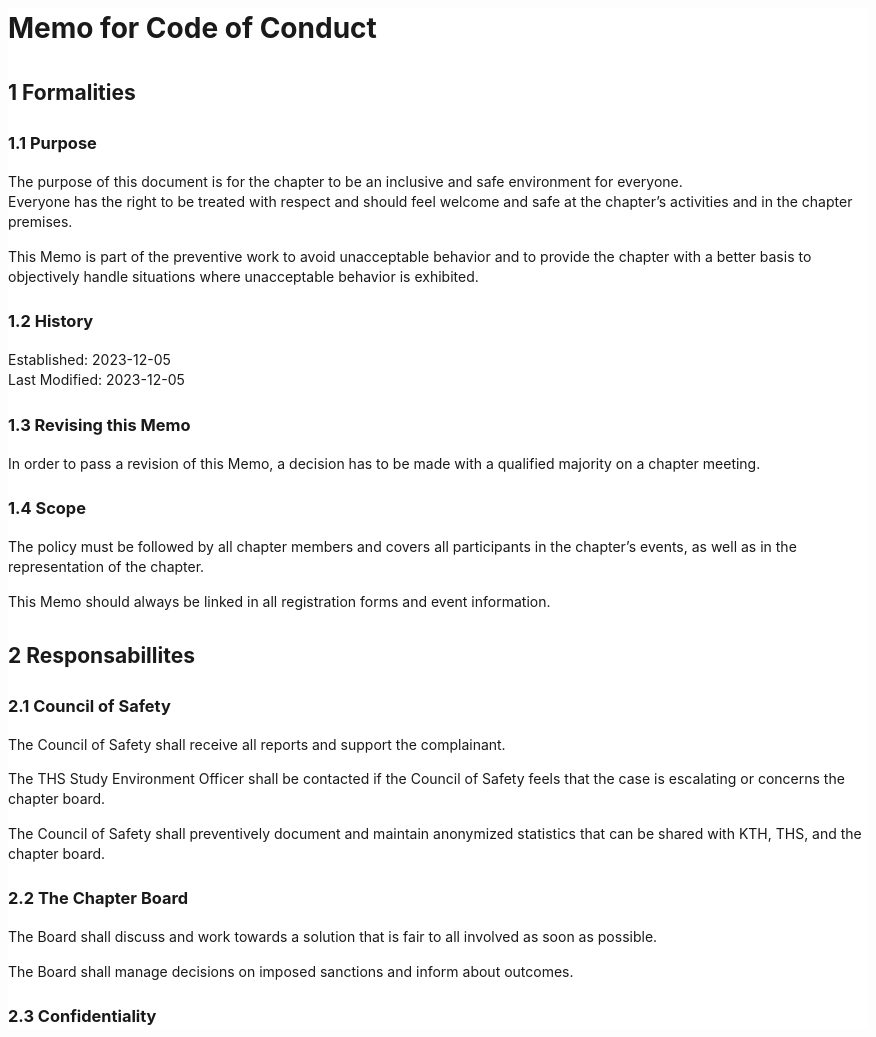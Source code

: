 # Memo for Code of Conduct

## 1 Formalities

### 1.1 Purpose

The purpose of this document is for the chapter to be an inclusive and safe environment for everyone.  
Everyone has the right to be treated with respect and should feel welcome and safe at the chapter’s activities and in the chapter premises.

This Memo is part of the preventive work to avoid unacceptable behavior and to provide the chapter with a better basis to objectively handle situations where unacceptable behavior is exhibited.

### 1.2 History

Established: 2023-12-05  
Last Modified: 2023-12-05  

### 1.3 Revising this Memo

In order to pass a revision of this Memo, a decision has to be made with a qualified majority on a chapter meeting.

### 1.4 Scope

The policy must be followed by all chapter members and covers all participants in the chapter’s events, as well as in the representation of the chapter.

This Memo should always be linked in all registration forms and event information.

## 2 Responsabillites

### 2.1 Council of Safety

The Council of Safety shall receive all reports and support the complainant.

The THS Study Environment Officer shall be contacted if the Council of Safety feels that the case is escalating or concerns the chapter board.

The Council of Safety shall preventively document and maintain anonymized statistics that can be shared with KTH, THS, and the chapter board.

### 2.2 The Chapter Board

The Board shall discuss and work towards a solution that is fair to all involved as soon as possible.

The Board shall manage decisions on imposed sanctions and inform about outcomes.

### 2.3 Confidentiality
